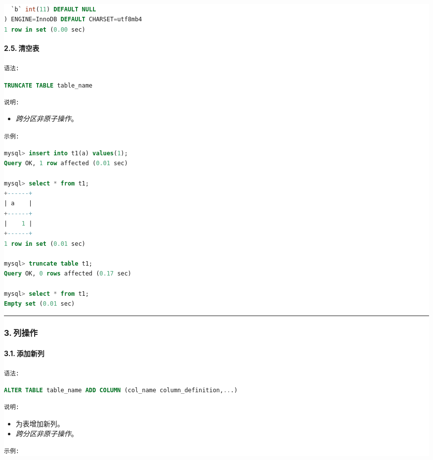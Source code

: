 ```sql
  `b` int(11) DEFAULT NULL
) ENGINE=InnoDB DEFAULT CHARSET=utf8mb4
1 row in set (0.00 sec)
```

#### 2.5. 清空表

`语法:`

```sql
TRUNCATE TABLE table_name
```

`说明:`

* *跨分区非原子操作*。

`示例:`

```sql
mysql> insert into t1(a) values(1);
Query OK, 1 row affected (0.01 sec)

mysql> select * from t1;
+------+
| a    |
+------+
|    1 |
+------+
1 row in set (0.01 sec)

mysql> truncate table t1;
Query OK, 0 rows affected (0.17 sec)

mysql> select * from t1;
Empty set (0.01 sec)
```

---------------------------------------------------------------------------------------------------

### 3. 列操作

#### 3.1. 添加新列

`语法:`

```sql
ALTER TABLE table_name ADD COLUMN (col_name column_definition,...)
```

`说明:`

* 为表增加新列。
* *跨分区非原子操作*。

`示例:`
